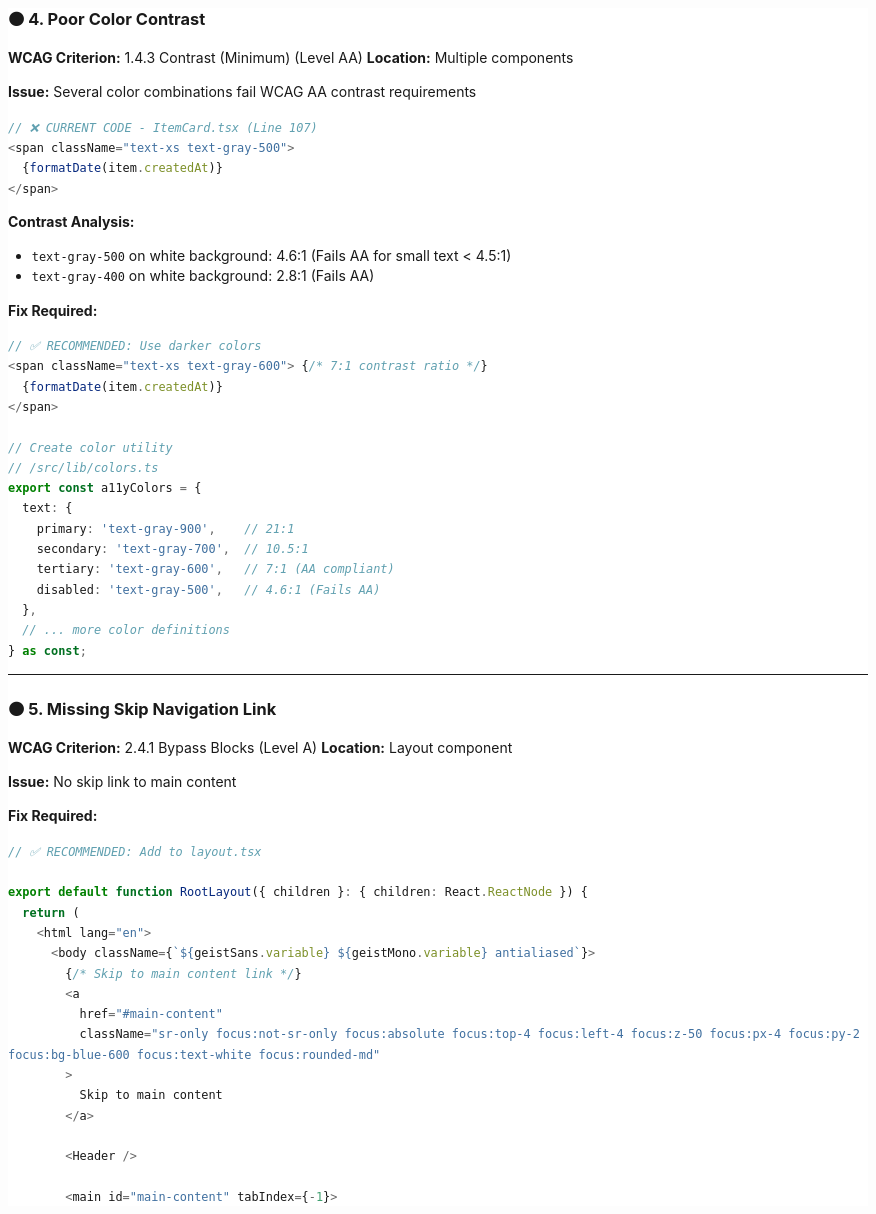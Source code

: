 
### 🟠 4. Poor Color Contrast

**WCAG Criterion:** 1.4.3 Contrast (Minimum) (Level AA)
**Location:** Multiple components

**Issue:** Several color combinations fail WCAG AA contrast requirements

```typescript
// ❌ CURRENT CODE - ItemCard.tsx (Line 107)
<span className="text-xs text-gray-500">
  {formatDate(item.createdAt)}
</span>
```

**Contrast Analysis:**
- `text-gray-500` on white background: 4.6:1 (Fails AA for small text < 4.5:1)
- `text-gray-400` on white background: 2.8:1 (Fails AA)

**Fix Required:**
```typescript
// ✅ RECOMMENDED: Use darker colors
<span className="text-xs text-gray-600"> {/* 7:1 contrast ratio */}
  {formatDate(item.createdAt)}
</span>

// Create color utility
// /src/lib/colors.ts
export const a11yColors = {
  text: {
    primary: 'text-gray-900',    // 21:1
    secondary: 'text-gray-700',  // 10.5:1
    tertiary: 'text-gray-600',   // 7:1 (AA compliant)
    disabled: 'text-gray-500',   // 4.6:1 (Fails AA)
  },
  // ... more color definitions
} as const;
```

---

### 🟠 5. Missing Skip Navigation Link

**WCAG Criterion:** 2.4.1 Bypass Blocks (Level A)
**Location:** Layout component

**Issue:** No skip link to main content

**Fix Required:**
```typescript
// ✅ RECOMMENDED: Add to layout.tsx

export default function RootLayout({ children }: { children: React.ReactNode }) {
  return (
    <html lang="en">
      <body className={`${geistSans.variable} ${geistMono.variable} antialiased`}>
        {/* Skip to main content link */}
        <a
          href="#main-content"
          className="sr-only focus:not-sr-only focus:absolute focus:top-4 focus:left-4 focus:z-50 focus:px-4 focus:py-2 focus:bg-blue-600 focus:text-white focus:rounded-md"
        >
          Skip to main content
        </a>

        <Header />

        <main id="main-content" tabIndex={-1}>
```